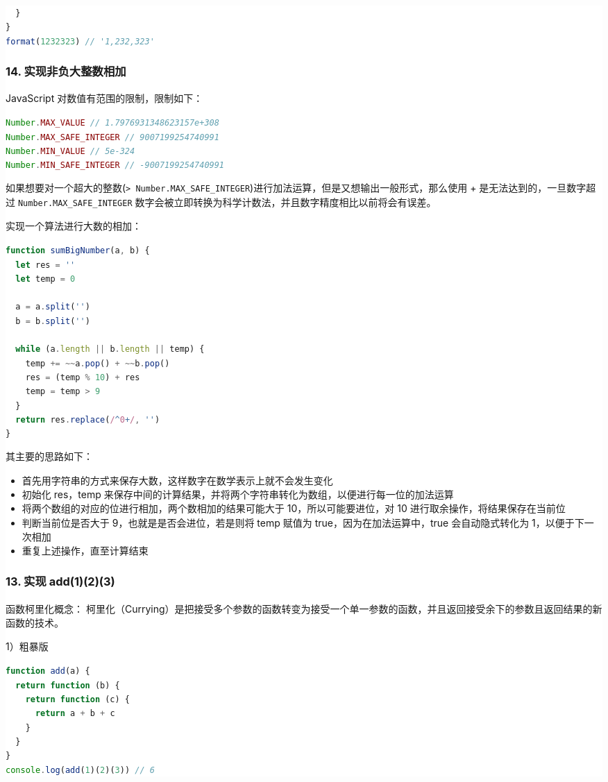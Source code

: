 ```js
  }
}
format(1232323) // '1,232,323'
```

### 14. 实现非负大整数相加

JavaScript 对数值有范围的限制，限制如下：

```js
Number.MAX_VALUE // 1.7976931348623157e+308
Number.MAX_SAFE_INTEGER // 9007199254740991
Number.MIN_VALUE // 5e-324
Number.MIN_SAFE_INTEGER // -9007199254740991
```

如果想要对一个超大的整数(`> Number.MAX_SAFE_INTEGER`)进行加法运算，但是又想输出一般形式，那么使用 + 是无法达到的，一旦数字超过 `Number.MAX_SAFE_INTEGER` 数字会被立即转换为科学计数法，并且数字精度相比以前将会有误差。

实现一个算法进行大数的相加：

```js
function sumBigNumber(a, b) {
  let res = ''
  let temp = 0

  a = a.split('')
  b = b.split('')

  while (a.length || b.length || temp) {
    temp += ~~a.pop() + ~~b.pop()
    res = (temp % 10) + res
    temp = temp > 9
  }
  return res.replace(/^0+/, '')
}
```

其主要的思路如下：

- 首先用字符串的方式来保存大数，这样数字在数学表示上就不会发生变化
- 初始化 res，temp 来保存中间的计算结果，并将两个字符串转化为数组，以便进行每一位的加法运算
- 将两个数组的对应的位进行相加，两个数相加的结果可能大于 10，所以可能要进位，对 10 进行取余操作，将结果保存在当前位
- 判断当前位是否大于 9，也就是是否会进位，若是则将 temp 赋值为 true，因为在加法运算中，true 会自动隐式转化为 1，以便于下一次相加
- 重复上述操作，直至计算结束

### 13. 实现 add(1)(2)(3)

函数柯里化概念： 柯里化（Currying）是把接受多个参数的函数转变为接受一个单一参数的函数，并且返回接受余下的参数且返回结果的新函数的技术。

1）粗暴版

```js
function add(a) {
  return function (b) {
    return function (c) {
      return a + b + c
    }
  }
}
console.log(add(1)(2)(3)) // 6
```

